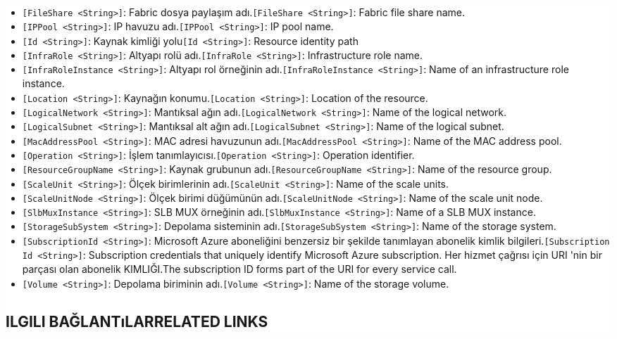   - <span data-ttu-id="b8bb6-146">`[FileShare <String>]`: Fabric dosya paylaşım adı.</span><span class="sxs-lookup"><span data-stu-id="b8bb6-146">`[FileShare <String>]`: Fabric file share name.</span></span>
  - <span data-ttu-id="b8bb6-147">`[IPPool <String>]`: IP havuzu adı.</span><span class="sxs-lookup"><span data-stu-id="b8bb6-147">`[IPPool <String>]`: IP pool name.</span></span>
  - <span data-ttu-id="b8bb6-148">`[Id <String>]`: Kaynak kimliği yolu</span><span class="sxs-lookup"><span data-stu-id="b8bb6-148">`[Id <String>]`: Resource identity path</span></span>
  - <span data-ttu-id="b8bb6-149">`[InfraRole <String>]`: Altyapı rolü adı.</span><span class="sxs-lookup"><span data-stu-id="b8bb6-149">`[InfraRole <String>]`: Infrastructure role name.</span></span>
  - <span data-ttu-id="b8bb6-150">`[InfraRoleInstance <String>]`: Altyapı rol örneğinin adı.</span><span class="sxs-lookup"><span data-stu-id="b8bb6-150">`[InfraRoleInstance <String>]`: Name of an infrastructure role instance.</span></span>
  - <span data-ttu-id="b8bb6-151">`[Location <String>]`: Kaynağın konumu.</span><span class="sxs-lookup"><span data-stu-id="b8bb6-151">`[Location <String>]`: Location of the resource.</span></span>
  - <span data-ttu-id="b8bb6-152">`[LogicalNetwork <String>]`: Mantıksal ağın adı.</span><span class="sxs-lookup"><span data-stu-id="b8bb6-152">`[LogicalNetwork <String>]`: Name of the logical network.</span></span>
  - <span data-ttu-id="b8bb6-153">`[LogicalSubnet <String>]`: Mantıksal alt ağın adı.</span><span class="sxs-lookup"><span data-stu-id="b8bb6-153">`[LogicalSubnet <String>]`: Name of the logical subnet.</span></span>
  - <span data-ttu-id="b8bb6-154">`[MacAddressPool <String>]`: MAC adresi havuzunun adı.</span><span class="sxs-lookup"><span data-stu-id="b8bb6-154">`[MacAddressPool <String>]`: Name of the MAC address pool.</span></span>
  - <span data-ttu-id="b8bb6-155">`[Operation <String>]`: İşlem tanımlayıcısı.</span><span class="sxs-lookup"><span data-stu-id="b8bb6-155">`[Operation <String>]`: Operation identifier.</span></span>
  - <span data-ttu-id="b8bb6-156">`[ResourceGroupName <String>]`: Kaynak grubunun adı.</span><span class="sxs-lookup"><span data-stu-id="b8bb6-156">`[ResourceGroupName <String>]`: Name of the resource group.</span></span>
  - <span data-ttu-id="b8bb6-157">`[ScaleUnit <String>]`: Ölçek birimlerinin adı.</span><span class="sxs-lookup"><span data-stu-id="b8bb6-157">`[ScaleUnit <String>]`: Name of the scale units.</span></span>
  - <span data-ttu-id="b8bb6-158">`[ScaleUnitNode <String>]`: Ölçek birimi düğümünün adı.</span><span class="sxs-lookup"><span data-stu-id="b8bb6-158">`[ScaleUnitNode <String>]`: Name of the scale unit node.</span></span>
  - <span data-ttu-id="b8bb6-159">`[SlbMuxInstance <String>]`: SLB MUX örneğinin adı.</span><span class="sxs-lookup"><span data-stu-id="b8bb6-159">`[SlbMuxInstance <String>]`: Name of a SLB MUX instance.</span></span>
  - <span data-ttu-id="b8bb6-160">`[StorageSubSystem <String>]`: Depolama sisteminin adı.</span><span class="sxs-lookup"><span data-stu-id="b8bb6-160">`[StorageSubSystem <String>]`: Name of the storage system.</span></span>
  - <span data-ttu-id="b8bb6-161">`[SubscriptionId <String>]`: Microsoft Azure aboneliğini benzersiz bir şekilde tanımlayan abonelik kimlik bilgileri.</span><span class="sxs-lookup"><span data-stu-id="b8bb6-161">`[SubscriptionId <String>]`: Subscription credentials that uniquely identify Microsoft Azure subscription.</span></span> <span data-ttu-id="b8bb6-162">Her hizmet çağrısı için URI 'nin bir parçası olan abonelik KIMLIĞI.</span><span class="sxs-lookup"><span data-stu-id="b8bb6-162">The subscription ID forms part of the URI for every service call.</span></span>
  - <span data-ttu-id="b8bb6-163">`[Volume <String>]`: Depolama biriminin adı.</span><span class="sxs-lookup"><span data-stu-id="b8bb6-163">`[Volume <String>]`: Name of the storage volume.</span></span>

## <span data-ttu-id="b8bb6-164">ILGILI BAĞLANTıLAR</span><span class="sxs-lookup"><span data-stu-id="b8bb6-164">RELATED LINKS</span></span>

